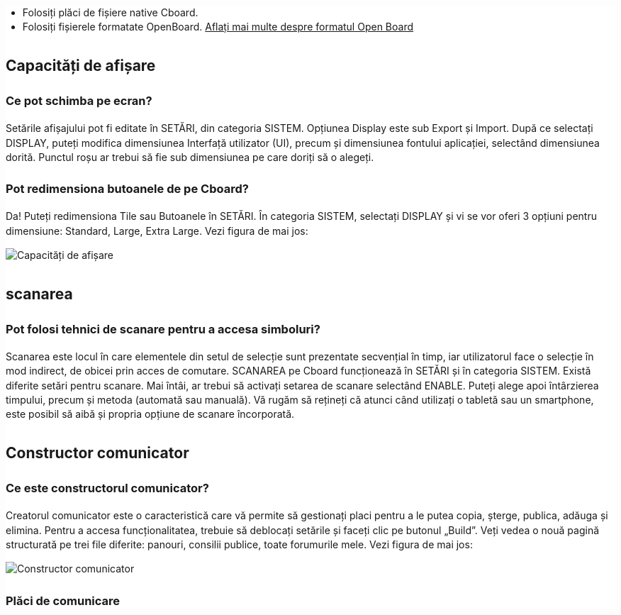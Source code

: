 * Folosiți plăci de fișiere native Cboard.
* Folosiți fișierele formatate OpenBoard. [Aflați mai multe despre formatul Open Board](https://www.openboardformat.org/)

## <a name='Displaycapabilities-1'></a>Capacități de afișare

### <a name='WhatcanIchangeonthedisplay'></a>Ce pot schimba pe ecran?

Setările afișajului pot fi editate în SETĂRI, din categoria SISTEM. Opțiunea Display este sub Export și Import. După ce selectați DISPLAY, puteți modifica dimensiunea Interfață utilizator (UI), precum și dimensiunea fontului aplicației, selectând dimensiunea dorită. Punctul roșu ar trebui să fie sub dimensiunea pe care doriți să o alegeți.

### <a name='CanIresizebuttonsonCboard'></a>Pot redimensiona butoanele de pe Cboard?

Da! Puteți redimensiona Tile sau Butoanele în SETĂRI. În categoria SISTEM, selectați DISPLAY și vi se vor oferi 3 opțiuni pentru dimensiune: Standard, Large, Extra Large. Vezi figura de mai jos:

![Capacități de afișare](/images/help/display.png "Display capabilities")

## <a name='Scanning'></a>scanarea

### <a name='CanIusescanningtechniquestoaccesssymbols'></a>Pot folosi tehnici de scanare pentru a accesa simboluri?

Scanarea este locul în care elementele din setul de selecție sunt prezentate secvențial în timp, iar utilizatorul face o selecție în mod indirect, de obicei prin acces de comutare. SCANAREA pe Cboard funcționează în SETĂRI și în categoria SISTEM. Există diferite setări pentru scanare. Mai întâi, ar trebui să activați setarea de scanare selectând ENABLE. Puteți alege apoi întârzierea timpului, precum și metoda (automată sau manuală). Vă rugăm să rețineți că atunci când utilizați o tabletă sau un smartphone, este posibil să aibă și propria opțiune de scanare încorporată.

## <a name='CommunicatorBuilder'></a>Constructor comunicator

### <a name='Whatiscommbuilder'></a>Ce este constructorul comunicator?

Creatorul comunicator este o caracteristică care vă permite să gestionați placi pentru a le putea copia, șterge, publica, adăuga și elimina. Pentru a accesa funcționalitatea, trebuie să deblocați setările și faceți clic pe butonul „Build”. Veți vedea o nouă pagină structurată pe trei file diferite: panouri, consilii publice, toate forumurile mele. Vezi figura de mai jos:

![Constructor comunicator](/images/help/communicator.png "Communicator builder")

### <a name='CommunicatorBoards'></a>Plăci de comunicare
